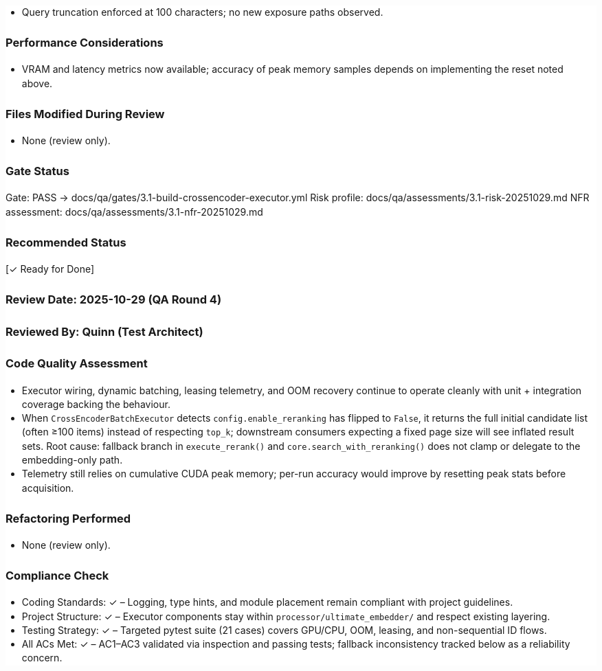 - Query truncation enforced at 100 characters; no new exposure paths observed.

### Performance Considerations

- VRAM and latency metrics now available; accuracy of peak memory samples depends on implementing the reset noted above.

### Files Modified During Review

- None (review only).

### Gate Status

Gate: PASS → docs/qa/gates/3.1-build-crossencoder-executor.yml
Risk profile: docs/qa/assessments/3.1-risk-20251029.md
NFR assessment: docs/qa/assessments/3.1-nfr-20251029.md

### Recommended Status

[✓ Ready for Done]

### Review Date: 2025-10-29 (QA Round 4)

### Reviewed By: Quinn (Test Architect)

### Code Quality Assessment

- Executor wiring, dynamic batching, leasing telemetry, and OOM recovery continue to operate cleanly with unit + integration coverage backing the behaviour.
- When `CrossEncoderBatchExecutor` detects `config.enable_reranking` has flipped to `False`, it returns the full initial candidate list (often ≥100 items) instead of respecting `top_k`; downstream consumers expecting a fixed page size will see inflated result sets. Root cause: fallback branch in `execute_rerank()` and `core.search_with_reranking()` does not clamp or delegate to the embedding-only path.
- Telemetry still relies on cumulative CUDA peak memory; per-run accuracy would improve by resetting peak stats before acquisition.

### Refactoring Performed

- None (review only).

### Compliance Check

- Coding Standards: ✓ – Logging, type hints, and module placement remain compliant with project guidelines.
- Project Structure: ✓ – Executor components stay within `processor/ultimate_embedder/` and respect existing layering.
- Testing Strategy: ✓ – Targeted pytest suite (21 cases) covers GPU/CPU, OOM, leasing, and non-sequential ID flows.
- All ACs Met: ✓ – AC1–AC3 validated via inspection and passing tests; fallback inconsistency tracked below as a reliability concern.
